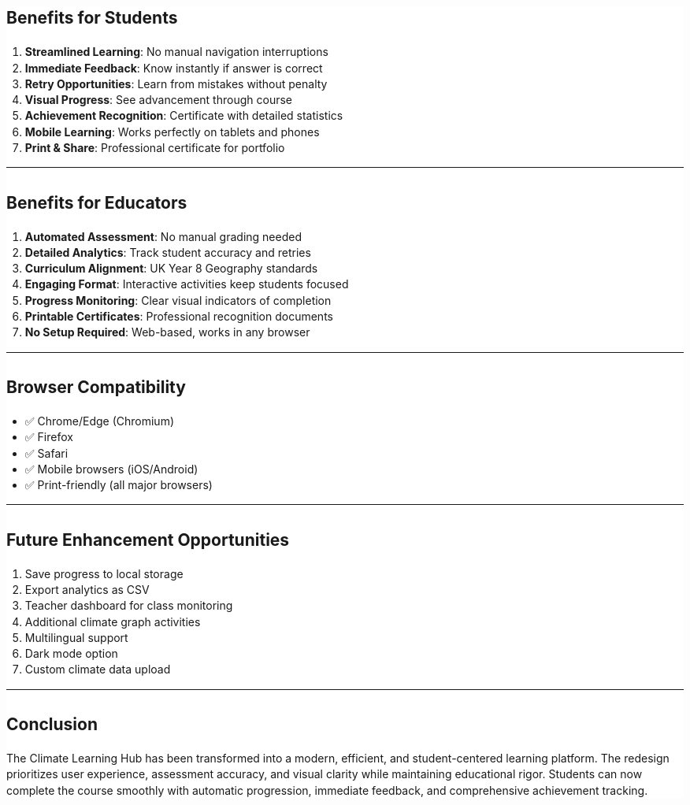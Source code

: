 
## Benefits for Students

1. **Streamlined Learning**: No manual navigation interruptions
2. **Immediate Feedback**: Know instantly if answer is correct
3. **Retry Opportunities**: Learn from mistakes without penalty
4. **Visual Progress**: See advancement through course
5. **Achievement Recognition**: Certificate with detailed statistics
6. **Mobile Learning**: Works perfectly on tablets and phones
7. **Print & Share**: Professional certificate for portfolio

---

## Benefits for Educators

1. **Automated Assessment**: No manual grading needed
2. **Detailed Analytics**: Track student accuracy and retries
3. **Curriculum Alignment**: UK Year 8 Geography standards
4. **Engaging Format**: Interactive activities keep students focused
5. **Progress Monitoring**: Clear visual indicators of completion
6. **Printable Certificates**: Professional recognition documents
7. **No Setup Required**: Web-based, works in any browser

---

## Browser Compatibility

- ✅ Chrome/Edge (Chromium)
- ✅ Firefox
- ✅ Safari
- ✅ Mobile browsers (iOS/Android)
- ✅ Print-friendly (all major browsers)

---

## Future Enhancement Opportunities

1. Save progress to local storage
2. Export analytics as CSV
3. Teacher dashboard for class monitoring
4. Additional climate graph activities
5. Multilingual support
6. Dark mode option
7. Custom climate data upload

---

## Conclusion

The Climate Learning Hub has been transformed into a modern, efficient, and student-centered learning platform. The redesign prioritizes user experience, assessment accuracy, and visual clarity while maintaining educational rigor. Students can now complete the course smoothly with automatic progression, immediate feedback, and comprehensive achievement tracking.
